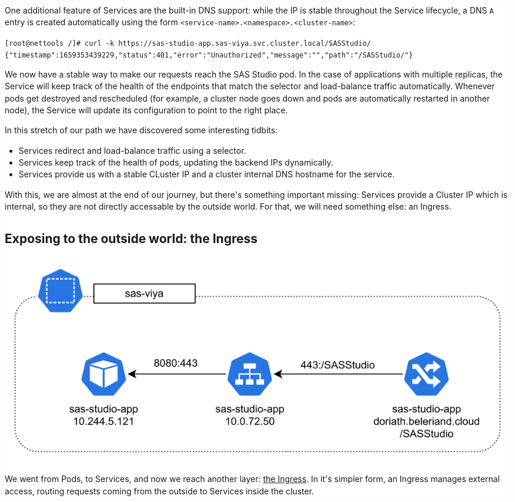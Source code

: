 One additional feature of Services are the built-in DNS support: while the IP is
stable throughout the Service lifecycle, a DNS `A` entry is created
automatically using the form `<service-name>.<namespace>.<cluster-name>`:

```console
[root@nettools /]# curl -k https://sas-studio-app.sas-viya.svc.cluster.local/SASStudio/
{"timestamp":1659353439229,"status":401,"error":"Unauthorized","message":"","path":"/SASStudio/"}
```

We now have a stable way to make our requests reach the SAS Studio pod. In the
case of applications with multiple replicas, the Service will keep track of the
health of the endpoints that match the selector and load-balance traffic
automatically. Whenever pods get destroyed and rescheduled (for example, a
cluster node goes down and pods are automatically restarted in another node),
the Service will update its configuration to point to the right place.

In this stretch of our path we have discovered some interesting tidbits:

- Services redirect and load-balance traffic using a selector.
- Services keep track of the health of pods, updating the backend IPs dynamically.
- Services provide us with a stable CLuster IP and a cluster internal DNS
  hostname for the service.

With this, we are almost at the end of our journey, but there's something
important missing: Services provide a Cluster IP which is internal, so they are
not directly accessable by the outside world. For that, we will need something
else: an Ingress.

## Exposing to the outside world: the Ingress

![The SAS Studio Ingress](https://github.com/fsmunoz/sas-articles/raw/main/SAS-Viya-AKS-Networking/ing-view.png)

We went from Pods, to Services, and now we reach another layer: [the
Ingress](https://kubernetes.io/docs/concepts/services-networking/ingress/). In
it's simpler form, an Ingress manages external access, routing requests coming
from the outside to Services inside the cluster.

